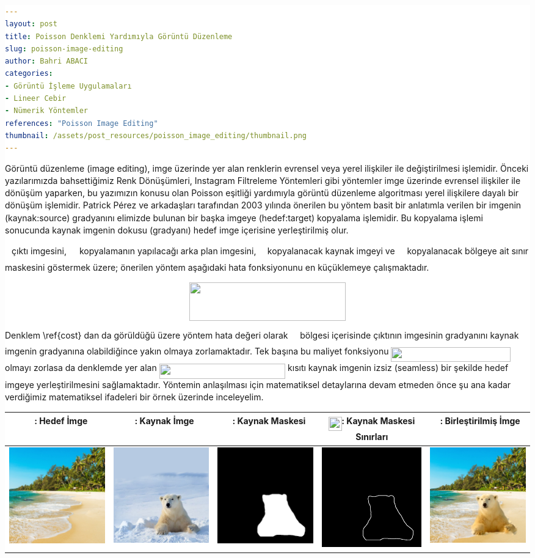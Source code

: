 ```yaml
---
layout: post
title: Poisson Denklemi Yardımıyla Görüntü Düzenleme
slug: poisson-image-editing
author: Bahri ABACI
categories:
- Görüntü İşleme Uygulamaları
- Lineer Cebir
- Nümerik Yöntemler
references: "Poisson Image Editing"
thumbnail: /assets/post_resources/poisson_image_editing/thumbnail.png 
---
```

Görüntü düzenleme (image editing), imge üzerinde yer alan renklerin evrensel veya yerel ilişkiler ile değiştirilmesi işlemidir. Önceki yazılarımızda bahsettiğimiz Renk Dönüşümleri, Instagram Filtreleme Yöntemleri gibi yöntemler imge üzerinde evrensel ilişkiler ile dönüşüm yaparken, bu yazımızın konusu olan Poisson eşitliği yardımıyla görüntü düzenleme algoritması yerel ilişkilere dayalı bir dönüşüm işlemidir. Patrick Pérez ve arkadaşları tarafından 2003 yılında önerilen bu yöntem basit bir anlatımla verilen bir imgenin (kaynak:source) gradyanını elimizde bulunan bir başka imgeye (hedef:target) kopyalama işlemidir. Bu kopyalama işlemi sonucunda kaynak imgenin dokusu (gradyanı) hedef imge içerisine yerleştirilmiş olur.


<img src="assets/post_resources/math//d8471e559d932f20f66bec32f6002e08.svg?invert_in_darkmode" align=middle width=7.168923299999991pt height=22.55708729999998pt/> çıktı imgesini, <img src="assets/post_resources/math//02f380174e367c8935a57f86907fc7da.svg?invert_in_darkmode" align=middle width=13.15061054999999pt height=22.55708729999998pt/> kopyalamanın yapılacağı arka plan imgesini, <img src="assets/post_resources/math//4870d18d47ab6d0e32510c4b1ccf4927.svg?invert_in_darkmode" align=middle width=10.502226899999991pt height=22.55708729999998pt/> kopyalanacak kaynak imgeyi ve <img src="assets/post_resources/math//9432d83304c1eb0dcb05f092d30a767f.svg?invert_in_darkmode" align=middle width=11.87217899999999pt height=22.465723500000017pt/> kopyalanacak bölgeye ait sınır maskesini göstermek üzere; önerilen yöntem aşağıdaki hata fonksiyonunu en küçüklemeye çalışmaktadır.

<p align="center"><img src="assets/post_resources/math//ced3ac99b92784004b9ee9df631e6c6e.svg?invert_in_darkmode" align=middle width=256.6363635pt height=63.041253pt/></p>

Denklem \ref{cost} dan da görüldüğü üzere yöntem hata değeri olarak <img src="assets/post_resources/math//9432d83304c1eb0dcb05f092d30a767f.svg?invert_in_darkmode" align=middle width=11.87217899999999pt height=22.465723500000017pt/> bölgesi içerisinde çıktının imgesinin gradyanını kaynak imgenin gradyanına olabildiğince yakın olmaya zorlamaktadır. Tek başına bu maliyet fonksiyonu <img src="assets/post_resources/math//a0e3218e2e230cef11021acd2f69a694.svg?invert_in_darkmode" align=middle width=196.04982539999997pt height=24.65753399999998pt/> olmayı zorlasa da denklemde yer alan <img src="assets/post_resources/math//a5c4fa0d57ad138fd665616aba5949c5.svg?invert_in_darkmode" align=middle width=206.5521579pt height=24.65753399999998pt/> kısıtı kaynak imgenin izsiz (seamless) bir şekilde hedef imgeye yerleştirilmesini sağlamaktadır. Yöntemin anlaşılması için matematiksel detaylarına devam etmeden önce şu ana kadar verdiğimiz matematiksel ifadeleri bir örnek üzerinde inceleyelim.

| <img src="assets/post_resources/math//02f380174e367c8935a57f86907fc7da.svg?invert_in_darkmode" align=middle width=13.15061054999999pt height=22.55708729999998pt/>: Hedef İmge |  <img src="assets/post_resources/math//4870d18d47ab6d0e32510c4b1ccf4927.svg?invert_in_darkmode" align=middle width=10.502226899999991pt height=22.55708729999998pt/>: Kaynak İmge | <img src="assets/post_resources/math//9432d83304c1eb0dcb05f092d30a767f.svg?invert_in_darkmode" align=middle width=11.87217899999999pt height=22.465723500000017pt/>: Kaynak Maskesi | <img src="assets/post_resources/math//e856bc3c05b254c24bba78419c8b1e9a.svg?invert_in_darkmode" align=middle width=21.512584499999992pt height=22.831056599999986pt/>: Kaynak Maskesi Sınırları | <img src="assets/post_resources/math//d8471e559d932f20f66bec32f6002e08.svg?invert_in_darkmode" align=middle width=7.168923299999991pt height=22.55708729999998pt/>: Birleştirilmiş İmge
:-------:|:----:|:----:|:---:|:---:|
![Poisson Image Editing][bear_background] | ![Poisson Image Editing][bear_foreground] | ![Poisson Image Editing][bear_foreground_mask] | ![Poisson Image Editing][bear_foreground_mask_explained] | ![Poisson Image Editing][bear_blended_image] |


[RESOURCES]: # (List of the resources used by the blog post)
[bear_background]: /assets/post_resources/poisson_image_editing/bear_background.png
[bear_foreground]: /assets/post_resources/poisson_image_editing/bear_foreground.png
[bear_foreground_mask]: /assets/post_resources/poisson_image_editing/bear_foreground_mask.png
[bear_foreground_mask_explained]: /assets/post_resources/poisson_image_editing/bear_foreground_mask_explained.png
[bear_blended_image]: /assets/post_resources/poisson_image_editing/bear_blended_image.png
[poisson_image_editing_border]: /assets/post_resources/poisson_image_editing/poisson_image_editing.svg
[turkey_background]: /assets/post_resources/poisson_image_editing/turkey_background.png
[turkey_foreground]: /assets/post_resources/poisson_image_editing/turkey_foreground.png
[turkey_foreground_mask]: /assets/post_resources/poisson_image_editing/turkey_foreground_mask.png
[turkey_blended_image]: /assets/post_resources/poisson_image_editing/turkey_blended_image.png
[tshirt_background]: /assets/post_resources/poisson_image_editing/tshirt_background.png
[tshirt_foreground]: /assets/post_resources/poisson_image_editing/tshirt_foreground.png
[tshirt_foreground_mask]: /assets/post_resources/poisson_image_editing/tshirt_foreground_mask.png
[tshirt_blended_image]: /assets/post_resources/poisson_image_editing/tshirt_blended_image.png